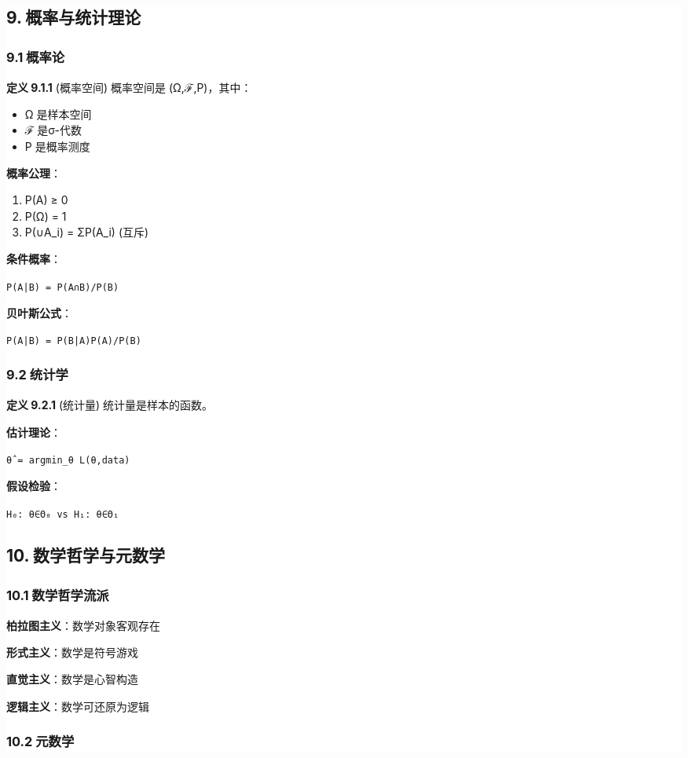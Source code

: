 ## 9. 概率与统计理论

### 9.1 概率论

**定义 9.1.1** (概率空间) 概率空间是 (Ω,ℱ,P)，其中：

- Ω 是样本空间
- ℱ 是σ-代数
- P 是概率测度

**概率公理**：

1. P(A) ≥ 0
2. P(Ω) = 1
3. P(∪A_i) = ΣP(A_i) (互斥)

**条件概率**：

```latex
P(A|B) = P(A∩B)/P(B)
```

**贝叶斯公式**：

```latex
P(A|B) = P(B|A)P(A)/P(B)
```

### 9.2 统计学

**定义 9.2.1** (统计量) 统计量是样本的函数。

**估计理论**：

```latex
θ̂ = argmin_θ L(θ,data)
```

**假设检验**：

```latex
H₀: θ∈Θ₀ vs H₁: θ∈Θ₁
```

## 10. 数学哲学与元数学

### 10.1 数学哲学流派

**柏拉图主义**：数学对象客观存在

**形式主义**：数学是符号游戏

**直觉主义**：数学是心智构造

**逻辑主义**：数学可还原为逻辑

### 10.2 元数学
